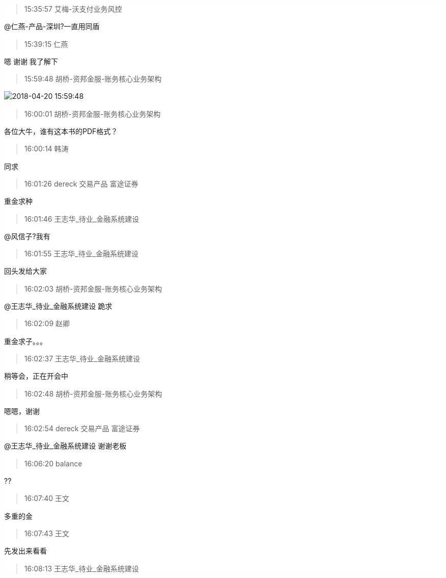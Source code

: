 > 15:35:57  艾梅-沃支付业务风控  
   
@仁燕-产品-深圳?一直用同盾  
   
> 15:39:15  仁燕  
   
嗯 谢谢 我了解下  
   
> 15:59:48  胡桥-资邦金服-账务核心业务架构  
   
![2018-04-20 15:59:48](http://static.cocolian.org/img/20180420_155948.png) 
   
> 16:00:01  胡桥-资邦金服-账务核心业务架构  
   
各位大牛，谁有这本书的PDF格式？  
   
> 16:00:14  韩涛  
   
同求  
   
> 16:01:26  dereck 交易产品 富途证券  
   
重金求种  
   
> 16:01:46  王志华_待业_金融系统建设  
   
@风信子?我有  
   
> 16:01:55  王志华_待业_金融系统建设  
   
回头发给大家  
   
> 16:02:03  胡桥-资邦金服-账务核心业务架构  
   
@王志华_待业_金融系统建设  跪求  
   
> 16:02:09  赵卿  
   
重金求子。。。  
   
> 16:02:37  王志华_待业_金融系统建设  
   
稍等会，正在开会中  
   
> 16:02:48  胡桥-资邦金服-账务核心业务架构  
   
嗯嗯，谢谢  
   
> 16:02:54  dereck 交易产品 富途证券  
   
@王志华_待业_金融系统建设 谢谢老板  
   
> 16:06:20  balance  
   
??  
   
> 16:07:40  王文  
   
多重的金  
   
> 16:07:43  王文  
   
先发出来看看  
   
> 16:08:13  王志华_待业_金融系统建设  
   
